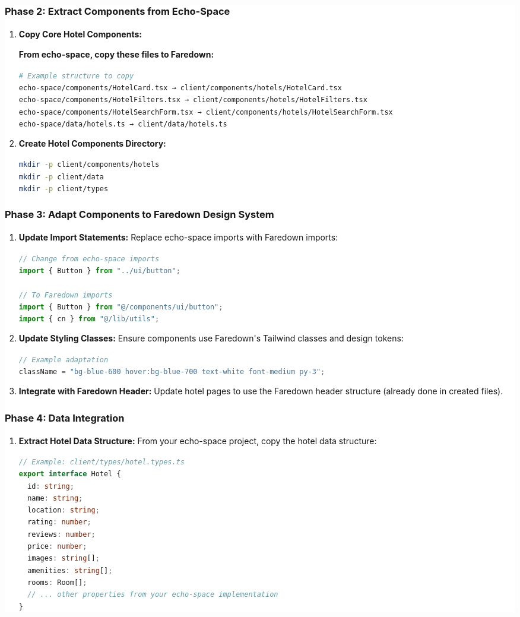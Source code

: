 ### **Phase 2: Extract Components from Echo-Space**

1. **Copy Core Hotel Components:**

   **From echo-space, copy these files to Faredown:**

   ```bash
   # Example structure to copy
   echo-space/components/HotelCard.tsx → client/components/hotels/HotelCard.tsx
   echo-space/components/HotelFilters.tsx → client/components/hotels/HotelFilters.tsx
   echo-space/components/HotelSearchForm.tsx → client/components/hotels/HotelSearchForm.tsx
   echo-space/data/hotels.ts → client/data/hotels.ts
   ```

2. **Create Hotel Components Directory:**
   ```bash
   mkdir -p client/components/hotels
   mkdir -p client/data
   mkdir -p client/types
   ```

### **Phase 3: Adapt Components to Faredown Design System**

1. **Update Import Statements:**
   Replace echo-space imports with Faredown imports:

   ```typescript
   // Change from echo-space imports
   import { Button } from "../ui/button";

   // To Faredown imports
   import { Button } from "@/components/ui/button";
   import { cn } from "@/lib/utils";
   ```

2. **Update Styling Classes:**
   Ensure components use Faredown's Tailwind classes and design tokens:

   ```typescript
   // Example adaptation
   className = "bg-blue-600 hover:bg-blue-700 text-white font-medium py-3";
   ```

3. **Integrate with Faredown Header:**
   Update hotel pages to use the Faredown header structure (already done in created files).

### **Phase 4: Data Integration**

1. **Extract Hotel Data Structure:**
   From your echo-space project, copy the hotel data structure:

   ```typescript
   // Example: client/types/hotel.types.ts
   export interface Hotel {
     id: string;
     name: string;
     location: string;
     rating: number;
     reviews: number;
     price: number;
     images: string[];
     amenities: string[];
     rooms: Room[];
     // ... other properties from your echo-space implementation
   }
   ```
